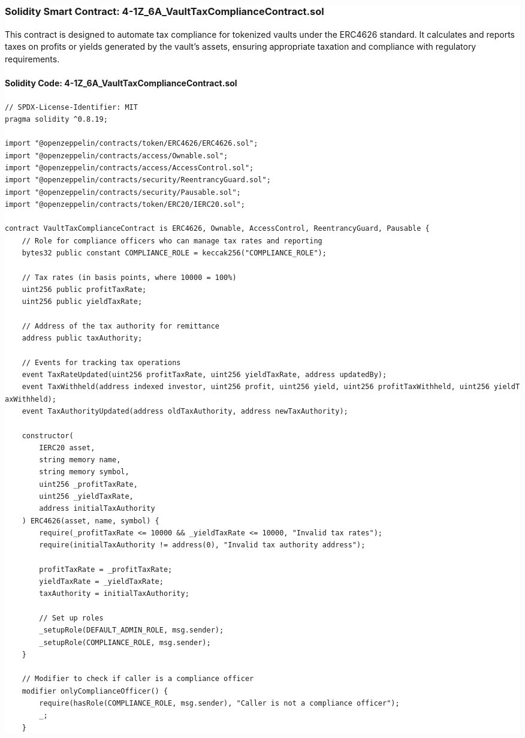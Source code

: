 ### Solidity Smart Contract: 4-1Z_6A_VaultTaxComplianceContract.sol

This contract is designed to automate tax compliance for tokenized vaults under the ERC4626 standard. It calculates and reports taxes on profits or yields generated by the vault’s assets, ensuring appropriate taxation and compliance with regulatory requirements.

#### **Solidity Code: 4-1Z_6A_VaultTaxComplianceContract.sol**

```solidity
// SPDX-License-Identifier: MIT
pragma solidity ^0.8.19;

import "@openzeppelin/contracts/token/ERC4626/ERC4626.sol";
import "@openzeppelin/contracts/access/Ownable.sol";
import "@openzeppelin/contracts/access/AccessControl.sol";
import "@openzeppelin/contracts/security/ReentrancyGuard.sol";
import "@openzeppelin/contracts/security/Pausable.sol";
import "@openzeppelin/contracts/token/ERC20/IERC20.sol";

contract VaultTaxComplianceContract is ERC4626, Ownable, AccessControl, ReentrancyGuard, Pausable {
    // Role for compliance officers who can manage tax rates and reporting
    bytes32 public constant COMPLIANCE_ROLE = keccak256("COMPLIANCE_ROLE");

    // Tax rates (in basis points, where 10000 = 100%)
    uint256 public profitTaxRate;
    uint256 public yieldTaxRate;

    // Address of the tax authority for remittance
    address public taxAuthority;

    // Events for tracking tax operations
    event TaxRateUpdated(uint256 profitTaxRate, uint256 yieldTaxRate, address updatedBy);
    event TaxWithheld(address indexed investor, uint256 profit, uint256 yield, uint256 profitTaxWithheld, uint256 yieldTaxWithheld);
    event TaxAuthorityUpdated(address oldTaxAuthority, address newTaxAuthority);

    constructor(
        IERC20 asset,
        string memory name,
        string memory symbol,
        uint256 _profitTaxRate,
        uint256 _yieldTaxRate,
        address initialTaxAuthority
    ) ERC4626(asset, name, symbol) {
        require(_profitTaxRate <= 10000 && _yieldTaxRate <= 10000, "Invalid tax rates");
        require(initialTaxAuthority != address(0), "Invalid tax authority address");

        profitTaxRate = _profitTaxRate;
        yieldTaxRate = _yieldTaxRate;
        taxAuthority = initialTaxAuthority;

        // Set up roles
        _setupRole(DEFAULT_ADMIN_ROLE, msg.sender);
        _setupRole(COMPLIANCE_ROLE, msg.sender);
    }

    // Modifier to check if caller is a compliance officer
    modifier onlyComplianceOfficer() {
        require(hasRole(COMPLIANCE_ROLE, msg.sender), "Caller is not a compliance officer");
        _;
    }

```